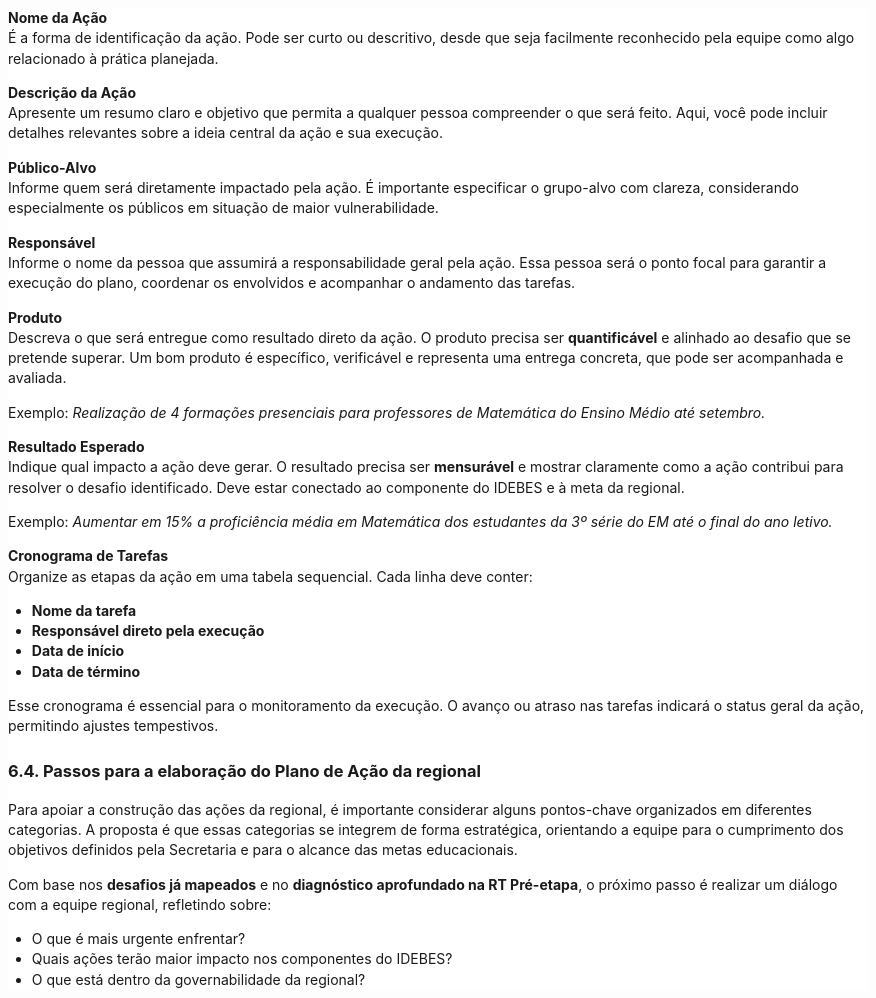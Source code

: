 **Nome da Ação**  
É a forma de identificação da ação. Pode ser curto ou descritivo, desde que seja facilmente reconhecido pela equipe como algo relacionado à prática planejada.

**Descrição da Ação**  
Apresente um resumo claro e objetivo que permita a qualquer pessoa compreender o que será feito. Aqui, você pode incluir detalhes relevantes sobre a ideia central da ação e sua execução.

**Público-Alvo**  
Informe quem será diretamente impactado pela ação. É importante especificar o grupo-alvo com clareza, considerando especialmente os públicos em situação de maior vulnerabilidade.

**Responsável**  
 Informe o nome da pessoa que assumirá a responsabilidade geral pela ação. Essa pessoa será o ponto focal para garantir a execução do plano, coordenar os envolvidos e acompanhar o andamento das tarefas.

**Produto**  
Descreva o que será entregue como resultado direto da ação. O produto precisa ser **quantificável** e alinhado ao desafio que se pretende superar. Um bom produto é específico, verificável e representa uma entrega concreta, que pode ser acompanhada e avaliada.

Exemplo: _Realização de 4 formações presenciais para professores de Matemática do Ensino Médio até setembro._

**Resultado Esperado**  
Indique qual impacto a ação deve gerar. O resultado precisa ser **mensurável** e mostrar claramente como a ação contribui para resolver o desafio identificado. Deve estar conectado ao componente do IDEBES e à meta da regional.

Exemplo: _Aumentar em 15% a proficiência média em Matemática dos estudantes da 3º série do EM até o final do ano letivo._

**Cronograma de Tarefas**  
Organize as etapas da ação em uma tabela sequencial. Cada linha deve conter:

-   **Nome da tarefa**
-   **Responsável direto pela execução**
-   **Data de início**
-   **Data de término**

Esse cronograma é essencial para o monitoramento da execução. O avanço ou atraso nas tarefas indicará o status geral da ação, permitindo ajustes tempestivos.

### 6.4. Passos para a elaboração do Plano de Ação da regional

Para apoiar a construção das ações da regional, é importante considerar alguns pontos-chave organizados em diferentes categorias. A proposta é que essas categorias se integrem de forma estratégica, orientando a equipe para o cumprimento dos objetivos definidos pela Secretaria e para o alcance das metas educacionais.

Com base nos **desafios já mapeados** e no **diagnóstico aprofundado na RT Pré-etapa**, o próximo passo é realizar um diálogo com a equipe regional, refletindo sobre:

-   O que é mais urgente enfrentar?
-   Quais ações terão maior impacto nos componentes do IDEBES?
-   O que está dentro da governabilidade da regional?
